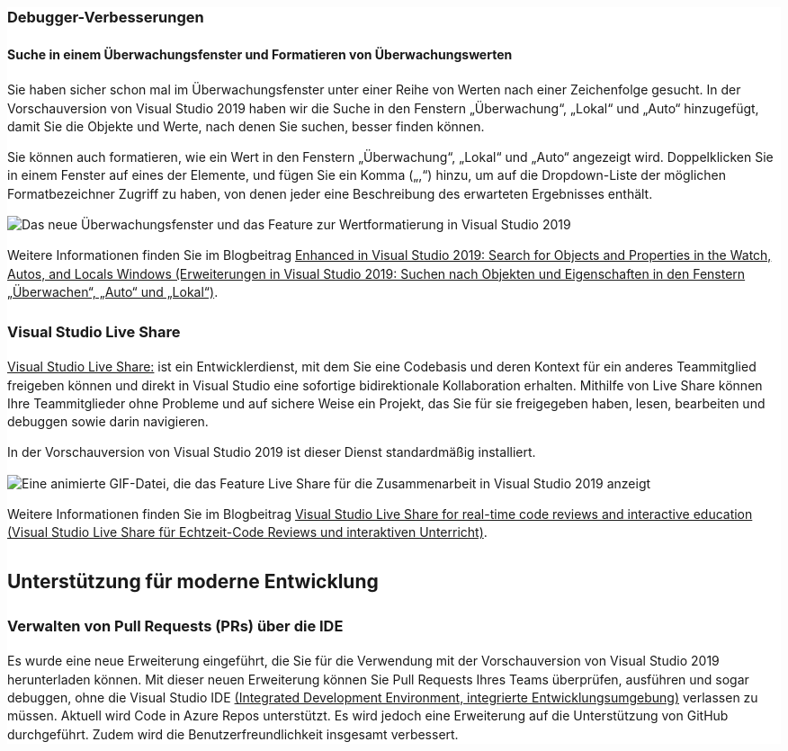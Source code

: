 ### <a name="debugger-improvements"></a>Debugger-Verbesserungen

#### <a name="search-within-a-watch-window-and-format-watch-values"></a>Suche in einem Überwachungsfenster und Formatieren von Überwachungswerten

Sie haben sicher schon mal im Überwachungsfenster unter einer Reihe von Werten nach einer Zeichenfolge gesucht. In der Vorschauversion von Visual Studio 2019 haben wir die Suche in den Fenstern „Überwachung“, „Lokal“ und „Auto“ hinzugefügt, damit Sie die Objekte und Werte, nach denen Sie suchen, besser finden können.

Sie können auch formatieren, wie ein Wert in den Fenstern „Überwachung“, „Lokal“ und „Auto“ angezeigt wird.  Doppelklicken Sie in einem Fenster auf eines der Elemente, und fügen Sie ein Komma („,“) hinzu, um auf die Dropdown-Liste der möglichen Formatbezeichner Zugriff zu haben, von denen jeder eine Beschreibung des erwarteten Ergebnisses enthält.

   ![Das neue Überwachungsfenster und das Feature zur Wertformatierung in Visual Studio 2019](media/search-watch-window.png)

Weitere Informationen finden Sie im Blogbeitrag [Enhanced in Visual Studio 2019: Search for Objects and Properties in the Watch, Autos, and Locals Windows (Erweiterungen in Visual Studio 2019: Suchen nach Objekten und Eigenschaften in den Fenstern „Überwachen“, „Auto“ und „Lokal“)](https://devblogs.microsoft.com/visualstudio/enhanced-in-visual-studio-2019-search-for-objects-and-properties-in-the-watch-autos-and-locals-windows/).

### <a name="visual-studio-live-share"></a>Visual Studio Live Share

[Visual Studio Live Share:](https://visualstudio.microsoft.com/services/live-share/) ist ein Entwicklerdienst, mit dem Sie eine Codebasis und deren Kontext für ein anderes Teammitglied freigeben können und direkt in Visual Studio eine sofortige bidirektionale Kollaboration erhalten. Mithilfe von Live Share können Ihre Teammitglieder ohne Probleme und auf sichere Weise ein Projekt, das Sie für sie freigegeben haben, lesen, bearbeiten und debuggen sowie darin navigieren.

In der Vorschauversion von Visual Studio 2019 ist dieser Dienst standardmäßig installiert.

![Eine animierte GIF-Datei, die das Feature Live Share für die Zusammenarbeit in Visual Studio 2019 anzeigt](media/live-share-collaboration.gif)

Weitere Informationen finden Sie im Blogbeitrag [Visual Studio Live Share for real-time code reviews and interactive education (Visual Studio Live Share für Echtzeit-Code Reviews und interaktiven Unterricht)](https://devblogs.microsoft.com/visualstudio/visual-studio-live-share-for-real-time-code-reviews-and-interactive-education/).

## <a name="modern-development-support"></a>Unterstützung für moderne Entwicklung

### <a name="manage-pull-requests-prs-from-the-ide"></a>Verwalten von Pull Requests (PRs) über die IDE

Es wurde eine neue Erweiterung eingeführt, die Sie für die Verwendung mit der Vorschauversion von Visual Studio 2019 herunterladen können. Mit dieser neuen Erweiterung können Sie Pull Requests Ihres Teams überprüfen, ausführen und sogar debuggen, ohne die Visual Studio IDE [(Integrated Development Environment, integrierte Entwicklungsumgebung)](../get-started/visual-studio-ide.md) verlassen zu müssen. Aktuell wird Code in Azure Repos unterstützt. Es wird jedoch eine Erweiterung auf die Unterstützung von GitHub durchgeführt. Zudem wird die Benutzerfreundlichkeit insgesamt verbessert.
